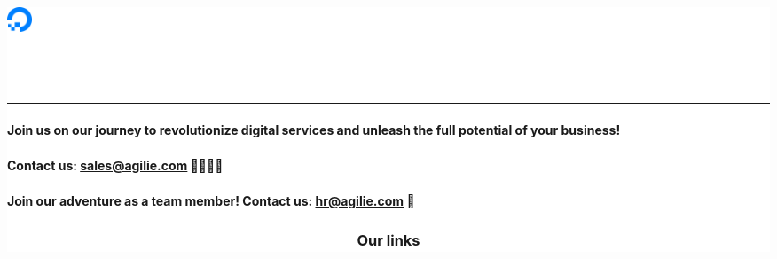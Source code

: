 <a  href="https://www.digitalocean.com/"><img src="https://github.com/agilie/.github/blob/main/assets/tech-stack/digital-ocean.png?raw=true" alt="DigitalOcean" width="28" height="28"></a>&nbsp;
<br>
<br>
<br>
<br>
<hr>

#### Join us on our journey to revolutionize digital services and unleash the full potential of your business!
#### Contact us: [sales@agilie.com](mailto:sales@agilie.com) 👨‍💻👩‍💻

#### Join our adventure as a team member! Contact us:  [hr@agilie.com](mailto:hr@agilie.com) 🤗

<h3 align="center">Our links</h3>
<p align="center">